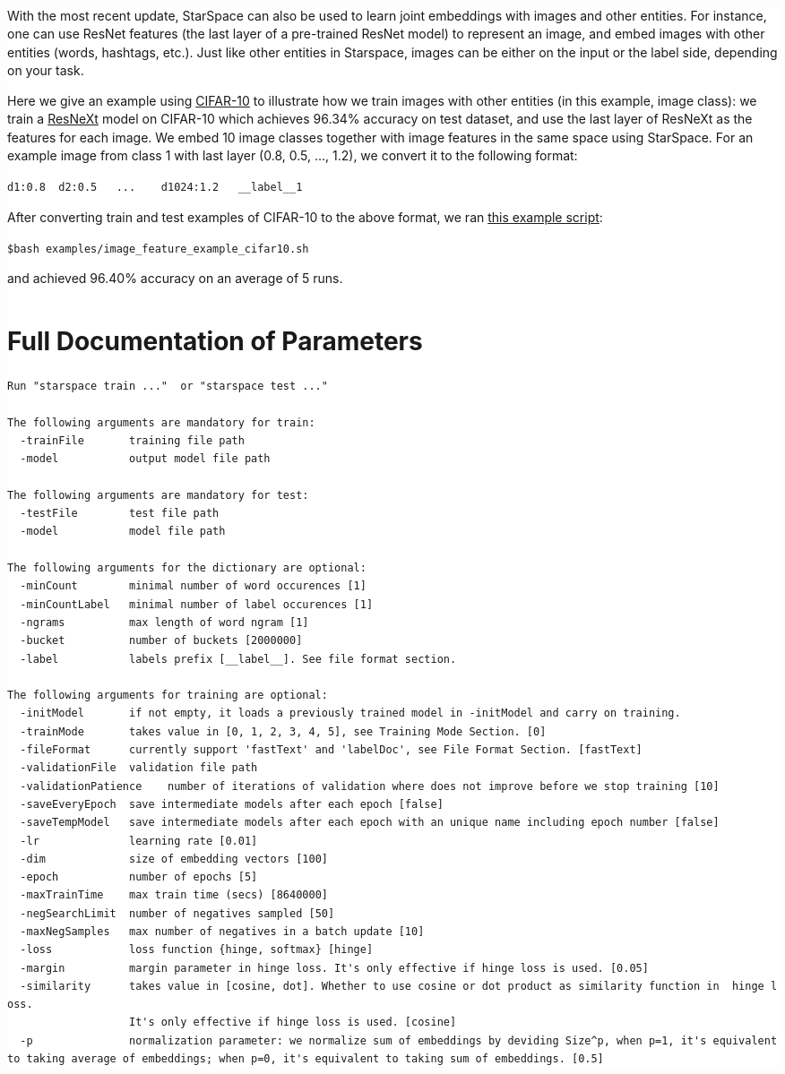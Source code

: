 With the most recent update, StarSpace can also be used to learn joint embeddings with images and other entities. For instance, one can use ResNet features (the last layer of a pre-trained ResNet model) to represent an image, and embed images with other entities (words, hashtags, etc.). Just like other entities in Starspace, images can be either on the input or the label side, depending on your task.

Here we give an example using <a href="https://www.cs.toronto.edu/~kriz/cifar.html">CIFAR-10</a> to illustrate how we train images with other entities (in this example, image class): we train a <a href="https://github.com/facebookresearch/ResNeXt">ResNeXt</a> model on CIFAR-10  which achieves 96.34% accuracy on test dataset, and use the last layer of ResNeXt as the features for each image. We embed 10 image classes together with image features in the same space using StarSpace. For an example image from class 1 with last layer (0.8, 0.5, ..., 1.2), we convert it to the following format:
    
    d1:0.8  d2:0.5   ...    d1024:1.2   __label__1

After converting train and test examples of CIFAR-10 to the above format, we ran <a href="https://github.com/facebookresearch/StarSpace/blob/master/examples/image_feature_example_cifar10.sh">this example script</a>:

    $bash examples/image_feature_example_cifar10.sh

and achieved 96.40% accuracy on an average of 5 runs.

# Full Documentation of Parameters
    
    Run "starspace train ..."  or "starspace test ..."

    The following arguments are mandatory for train: 
      -trainFile       training file path
      -model           output model file path

    The following arguments are mandatory for test: 
      -testFile        test file path
      -model           model file path

    The following arguments for the dictionary are optional:
      -minCount        minimal number of word occurences [1]
      -minCountLabel   minimal number of label occurences [1]
      -ngrams          max length of word ngram [1]
      -bucket          number of buckets [2000000]
      -label           labels prefix [__label__]. See file format section.

    The following arguments for training are optional:
      -initModel       if not empty, it loads a previously trained model in -initModel and carry on training.
      -trainMode       takes value in [0, 1, 2, 3, 4, 5], see Training Mode Section. [0]
      -fileFormat      currently support 'fastText' and 'labelDoc', see File Format Section. [fastText]
      -validationFile  validation file path
      -validationPatience    number of iterations of validation where does not improve before we stop training [10]
      -saveEveryEpoch  save intermediate models after each epoch [false]
      -saveTempModel   save intermediate models after each epoch with an unique name including epoch number [false]
      -lr              learning rate [0.01]
      -dim             size of embedding vectors [100]
      -epoch           number of epochs [5]
      -maxTrainTime    max train time (secs) [8640000]
      -negSearchLimit  number of negatives sampled [50]
      -maxNegSamples   max number of negatives in a batch update [10]
      -loss            loss function {hinge, softmax} [hinge]
      -margin          margin parameter in hinge loss. It's only effective if hinge loss is used. [0.05]
      -similarity      takes value in [cosine, dot]. Whether to use cosine or dot product as similarity function in  hinge loss.
                       It's only effective if hinge loss is used. [cosine]
      -p               normalization parameter: we normalize sum of embeddings by deviding Size^p, when p=1, it's equivalent to taking average of embeddings; when p=0, it's equivalent to taking sum of embeddings. [0.5]
